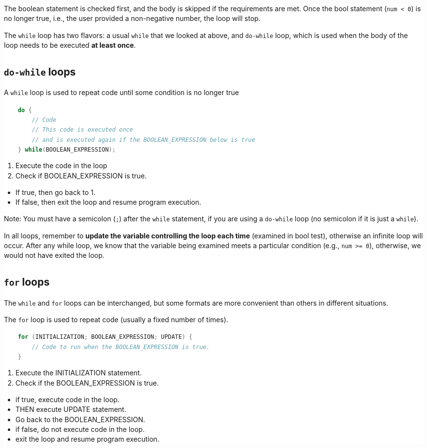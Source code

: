 The boolean statement is checked first, and the body is skipped if the requirements are met.
Once the bool statement (`num < 0`) is no longer true, i.e., the user provided a non-negative number, the loop will stop.


The `while` loop has two flavors: a usual `while` that we looked at above, and `do-while` loop, which is used when the body of the loop needs to be executed **at least once**.

## `do-while` loops

A `while` loop is used to repeat code until some condition is no longer true

```c++
	do {
		// Code
		// This code is executed once
		// and is executed again if the BOOLEAN_EXPRESSION below is true
	} while(BOOLEAN_EXPRESSION);
```

1. Execute the code in the loop
2. Check if BOOLEAN_EXPRESSION is true.
* If true, then go back to 1.
* If false, then exit the loop and resume program execution.

Note: You must have a semicolon (`;`) after the `while` statement, if you are using a `do-while` loop (no semicolon if it is just a `while`).

In all loops, remember to **update the variable controlling the loop each time** (examined in bool test), otherwise an infinite loop will occur.
After any while loop, we know that the variable being examined meets a particular condition (e.g., `num >= 0`), otherwise, we would not have exited the loop.


## `for` loops

The `while` and `for` loops can be interchanged, but some formats are more convenient than others in different situations.

The `for` loop is used to repeat code (usually a fixed number of times).

```c++
	for (INITIALIZATION; BOOLEAN_EXPRESSION; UPDATE) {
		// Code to run when the BOOLEAN_EXPRESSION is true.
	}
```

1. Execute the INITIALIZATION statement.
2. Check if the BOOLEAN_EXPRESSION is true.
* if true, execute code in the loop.
* THEN execute UPDATE statement.
* Go back to the BOOLEAN_EXPRESSION.
* if false, do not execute code in the loop.
* exit the loop and resume program execution.


